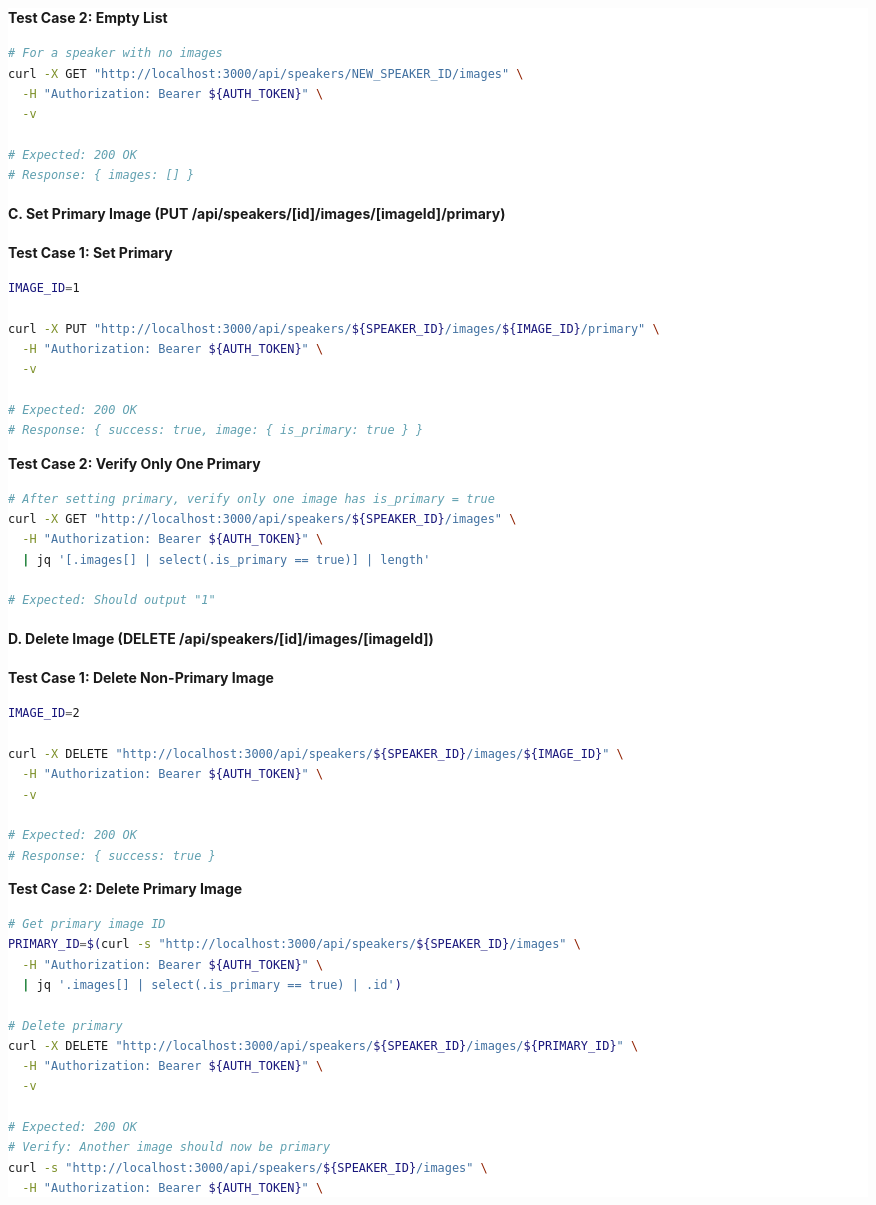 **Test Case 2: Empty List**
```bash
# For a speaker with no images
curl -X GET "http://localhost:3000/api/speakers/NEW_SPEAKER_ID/images" \
  -H "Authorization: Bearer ${AUTH_TOKEN}" \
  -v

# Expected: 200 OK
# Response: { images: [] }
```

#### C. Set Primary Image (PUT /api/speakers/[id]/images/[imageId]/primary)

**Test Case 1: Set Primary**
```bash
IMAGE_ID=1

curl -X PUT "http://localhost:3000/api/speakers/${SPEAKER_ID}/images/${IMAGE_ID}/primary" \
  -H "Authorization: Bearer ${AUTH_TOKEN}" \
  -v

# Expected: 200 OK
# Response: { success: true, image: { is_primary: true } }
```

**Test Case 2: Verify Only One Primary**
```bash
# After setting primary, verify only one image has is_primary = true
curl -X GET "http://localhost:3000/api/speakers/${SPEAKER_ID}/images" \
  -H "Authorization: Bearer ${AUTH_TOKEN}" \
  | jq '[.images[] | select(.is_primary == true)] | length'

# Expected: Should output "1"
```

#### D. Delete Image (DELETE /api/speakers/[id]/images/[imageId])

**Test Case 1: Delete Non-Primary Image**
```bash
IMAGE_ID=2

curl -X DELETE "http://localhost:3000/api/speakers/${SPEAKER_ID}/images/${IMAGE_ID}" \
  -H "Authorization: Bearer ${AUTH_TOKEN}" \
  -v

# Expected: 200 OK
# Response: { success: true }
```

**Test Case 2: Delete Primary Image**
```bash
# Get primary image ID
PRIMARY_ID=$(curl -s "http://localhost:3000/api/speakers/${SPEAKER_ID}/images" \
  -H "Authorization: Bearer ${AUTH_TOKEN}" \
  | jq '.images[] | select(.is_primary == true) | .id')

# Delete primary
curl -X DELETE "http://localhost:3000/api/speakers/${SPEAKER_ID}/images/${PRIMARY_ID}" \
  -H "Authorization: Bearer ${AUTH_TOKEN}" \
  -v

# Expected: 200 OK
# Verify: Another image should now be primary
curl -s "http://localhost:3000/api/speakers/${SPEAKER_ID}/images" \
  -H "Authorization: Bearer ${AUTH_TOKEN}" \
```
